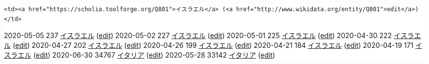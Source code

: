     <td><a href="https://scholia.toolforge.org/Q801">イスラエル</a> (<a href="http://www.wikidata.org/entity/Q801">edit</a>)</td>
  </tr>
  <tr>
    <td>2020-05-05</td>
    <td>237</td>
    <td><a href="https://scholia.toolforge.org/Q801">イスラエル</a> (<a href="http://www.wikidata.org/entity/Q801">edit</a>)</td>
  </tr>
  <tr>
    <td>2020-05-02</td>
    <td>227</td>
    <td><a href="https://scholia.toolforge.org/Q801">イスラエル</a> (<a href="http://www.wikidata.org/entity/Q801">edit</a>)</td>
  </tr>
  <tr>
    <td>2020-05-01</td>
    <td>225</td>
    <td><a href="https://scholia.toolforge.org/Q801">イスラエル</a> (<a href="http://www.wikidata.org/entity/Q801">edit</a>)</td>
  </tr>
  <tr>
    <td>2020-04-30</td>
    <td>222</td>
    <td><a href="https://scholia.toolforge.org/Q801">イスラエル</a> (<a href="http://www.wikidata.org/entity/Q801">edit</a>)</td>
  </tr>
  <tr>
    <td>2020-04-27</td>
    <td>202</td>
    <td><a href="https://scholia.toolforge.org/Q801">イスラエル</a> (<a href="http://www.wikidata.org/entity/Q801">edit</a>)</td>
  </tr>
  <tr>
    <td>2020-04-26</td>
    <td>199</td>
    <td><a href="https://scholia.toolforge.org/Q801">イスラエル</a> (<a href="http://www.wikidata.org/entity/Q801">edit</a>)</td>
  </tr>
  <tr>
    <td>2020-04-21</td>
    <td>184</td>
    <td><a href="https://scholia.toolforge.org/Q801">イスラエル</a> (<a href="http://www.wikidata.org/entity/Q801">edit</a>)</td>
  </tr>
  <tr>
    <td>2020-04-19</td>
    <td>171</td>
    <td><a href="https://scholia.toolforge.org/Q801">イスラエル</a> (<a href="http://www.wikidata.org/entity/Q801">edit</a>)</td>
  </tr>
  <tr>
    <td>2020-06-30</td>
    <td>34767</td>
    <td><a href="https://scholia.toolforge.org/Q38">イタリア</a> (<a href="http://www.wikidata.org/entity/Q38">edit</a>)</td>
  </tr>
  <tr>
    <td>2020-05-28</td>
    <td>33142</td>
    <td><a href="https://scholia.toolforge.org/Q38">イタリア</a> (<a href="http://www.wikidata.org/entity/Q38">edit</a>)</td>
  </tr>
  <tr>